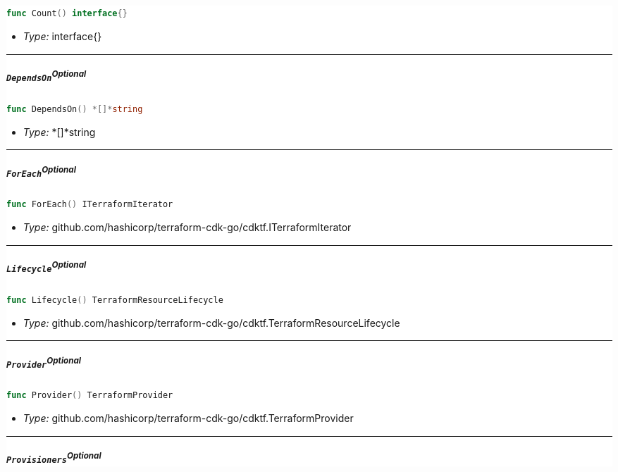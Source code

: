 ```go
func Count() interface{}
```

- *Type:* interface{}

---

##### `DependsOn`<sup>Optional</sup> <a name="DependsOn" id="@cdktf/provider-ionoscloud.dnsRecord.DnsRecord.property.dependsOn"></a>

```go
func DependsOn() *[]*string
```

- *Type:* *[]*string

---

##### `ForEach`<sup>Optional</sup> <a name="ForEach" id="@cdktf/provider-ionoscloud.dnsRecord.DnsRecord.property.forEach"></a>

```go
func ForEach() ITerraformIterator
```

- *Type:* github.com/hashicorp/terraform-cdk-go/cdktf.ITerraformIterator

---

##### `Lifecycle`<sup>Optional</sup> <a name="Lifecycle" id="@cdktf/provider-ionoscloud.dnsRecord.DnsRecord.property.lifecycle"></a>

```go
func Lifecycle() TerraformResourceLifecycle
```

- *Type:* github.com/hashicorp/terraform-cdk-go/cdktf.TerraformResourceLifecycle

---

##### `Provider`<sup>Optional</sup> <a name="Provider" id="@cdktf/provider-ionoscloud.dnsRecord.DnsRecord.property.provider"></a>

```go
func Provider() TerraformProvider
```

- *Type:* github.com/hashicorp/terraform-cdk-go/cdktf.TerraformProvider

---

##### `Provisioners`<sup>Optional</sup> <a name="Provisioners" id="@cdktf/provider-ionoscloud.dnsRecord.DnsRecord.property.provisioners"></a>
